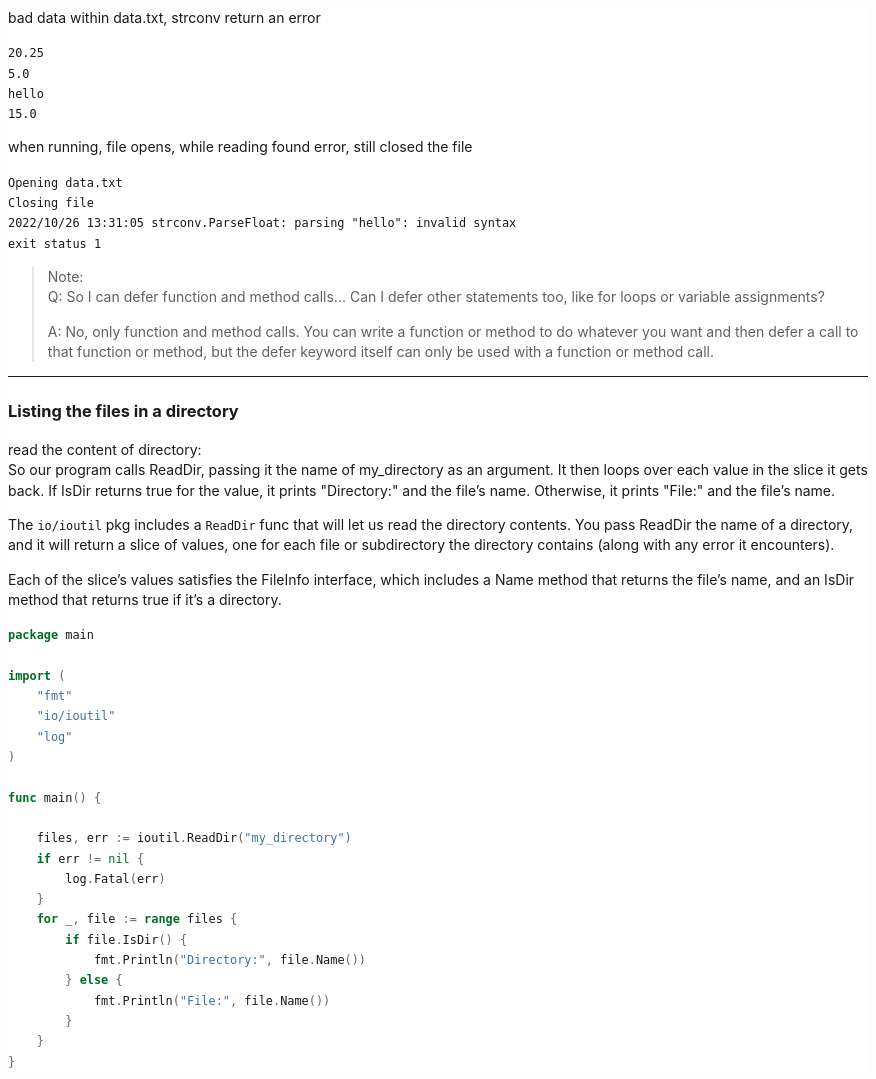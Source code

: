 bad data within data.txt, strconv return an error 
``` 
20.25
5.0
hello
15.0
```
when running, file opens, while reading found error, still closed the file
``` 
Opening data.txt
Closing file
2022/10/26 13:31:05 strconv.ParseFloat: parsing "hello": invalid syntax
exit status 1
```

>Note:<br>
> Q: So I can defer function and method calls... Can I defer other
statements too, like for loops or variable assignments?
> 
> A: No, only function and method calls. You can write a function or method
to do whatever you want and then defer a call to that function or method,
but the defer keyword itself can only be used with a function or method
call.
---
### Listing the files in a directory
read the content of directory:<br>
So our program calls ReadDir, passing it the name of my_directory as an
argument. It then loops over each value in the slice it gets back. If IsDir
returns true for the value, it prints "Directory:" and the file’s name.
Otherwise, it prints "File:" and the file’s name.

The `io/ioutil` pkg includes a `ReadDir` func that will let us
read the directory contents. You pass ReadDir the name of a directory, and it will
return a slice of values, one for each file or subdirectory the directory
contains (along with any error it encounters).

Each of the slice’s values satisfies the FileInfo interface, which includes a
Name method that returns the file’s name, and an IsDir method that returns
true if it’s a directory.
```go
package main

import (
	"fmt"
	"io/ioutil"
	"log"
)

func main() {

	files, err := ioutil.ReadDir("my_directory")
	if err != nil {
		log.Fatal(err)
	}
	for _, file := range files {
		if file.IsDir() {
			fmt.Println("Directory:", file.Name())
		} else {
			fmt.Println("File:", file.Name())
		}
	}
}
```
